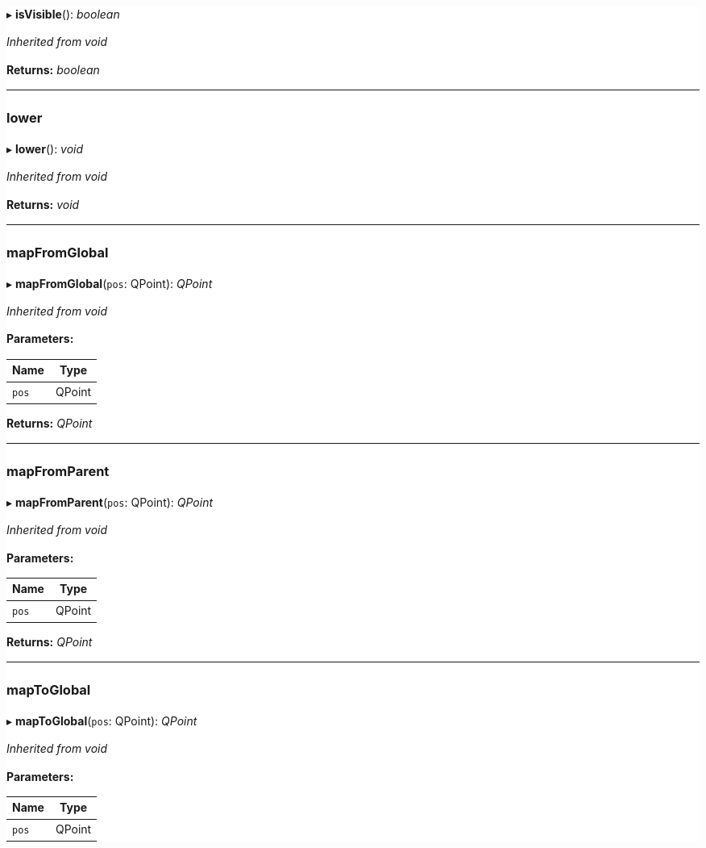 ▸ **isVisible**(): *boolean*

*Inherited from void*

**Returns:** *boolean*

___

###  lower

▸ **lower**(): *void*

*Inherited from void*

**Returns:** *void*

___

###  mapFromGlobal

▸ **mapFromGlobal**(`pos`: QPoint): *QPoint*

*Inherited from void*

**Parameters:**

Name | Type |
------ | ------ |
`pos` | QPoint |

**Returns:** *QPoint*

___

###  mapFromParent

▸ **mapFromParent**(`pos`: QPoint): *QPoint*

*Inherited from void*

**Parameters:**

Name | Type |
------ | ------ |
`pos` | QPoint |

**Returns:** *QPoint*

___

###  mapToGlobal

▸ **mapToGlobal**(`pos`: QPoint): *QPoint*

*Inherited from void*

**Parameters:**

Name | Type |
------ | ------ |
`pos` | QPoint |
